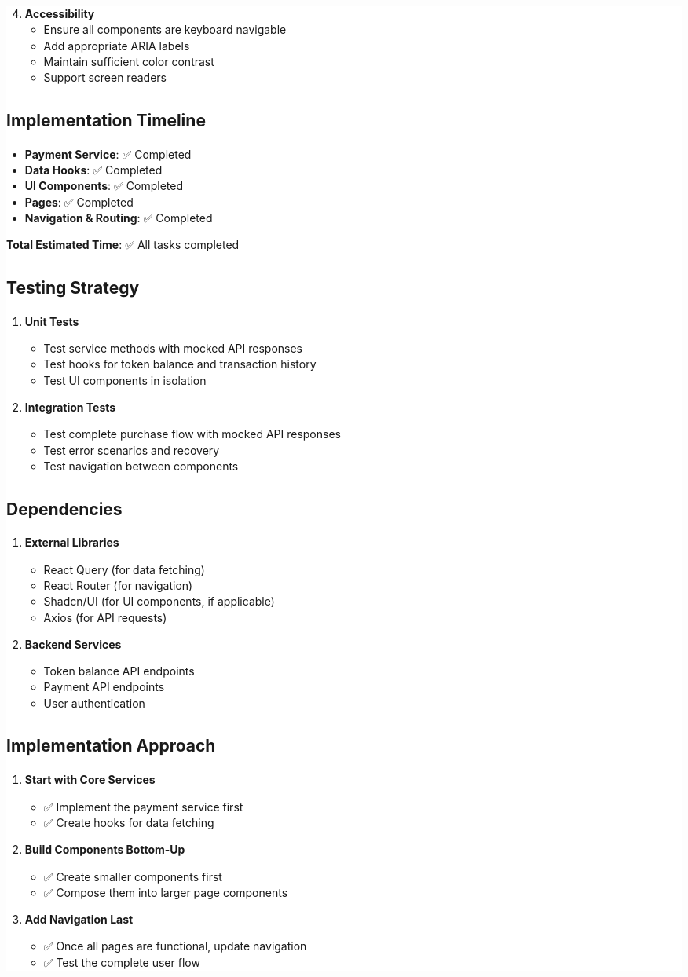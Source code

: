4. **Accessibility**
   - Ensure all components are keyboard navigable
   - Add appropriate ARIA labels
   - Maintain sufficient color contrast
   - Support screen readers

## Implementation Timeline

- **Payment Service**: ✅ Completed
- **Data Hooks**: ✅ Completed
- **UI Components**: ✅ Completed
- **Pages**: ✅ Completed
- **Navigation & Routing**: ✅ Completed

**Total Estimated Time**: ✅ All tasks completed

## Testing Strategy

1. **Unit Tests**
   - Test service methods with mocked API responses
   - Test hooks for token balance and transaction history
   - Test UI components in isolation

2. **Integration Tests**
   - Test complete purchase flow with mocked API responses
   - Test error scenarios and recovery
   - Test navigation between components

## Dependencies

1. **External Libraries**
   - React Query (for data fetching)
   - React Router (for navigation)
   - Shadcn/UI (for UI components, if applicable)
   - Axios (for API requests)

2. **Backend Services**
   - Token balance API endpoints
   - Payment API endpoints
   - User authentication

## Implementation Approach

1. **Start with Core Services**
   - ✅ Implement the payment service first
   - ✅ Create hooks for data fetching

2. **Build Components Bottom-Up**
   - ✅ Create smaller components first
   - ✅ Compose them into larger page components

3. **Add Navigation Last**
   - ✅ Once all pages are functional, update navigation
   - ✅ Test the complete user flow
